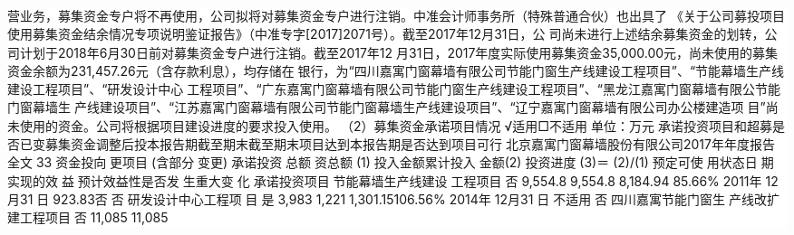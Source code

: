营业务，募集资金专户将不再使用，公司拟将对募集资金专户进行注销。中准会计师事务所（特殊普通合伙）也出具了
《关于公司募投项目使用募集资金结余情况专项说明鉴证报告》（中准专字[2017]2071号）。截至2017年12月31日，公
司尚未进行上述结余募集资金的划转，公司计划于2018年6月30日前对募集资金专户进行注销。截至2017年12
月31日，2017年度实际使用募集资金35,000.00元，尚未使用的募集资金余额为231,457.26元（含存款利息），均存储在
银行，为“四川嘉寓门窗幕墙有限公司节能门窗生产线建设工程项目”、“节能幕墙生产线建设工程项目”、“研发设计中心
工程项目”、“广东嘉寓门窗幕墙有限公司节能门窗生产线建设工程项目”、“黑龙江嘉寓门窗幕墙有限公节能门窗幕墙生
产线建设项目”、“江苏嘉寓门窗幕墙有限公司节能门窗幕墙生产线建设项目”、“辽宁嘉寓门窗幕墙有限公司办公楼建造项
目”尚未使用的资金。公司将根据项目建设进度的要求投入使用。
（2）募集资金承诺项目情况
√适用□不适用
单位：万元
承诺投资项目和超募是否已变募集资金调整后投本报告期截至期末截至期末项目达到本报告期是否达到项目可行
北京嘉寓门窗幕墙股份有限公司2017年年度报告全文
33
资金投向
更项目
(含部分
变更)
承诺投资
总额
资总额
(1)
投入金额累计投入
金额(2)
投资进度
(3)＝
(2)/(1)
预定可使
用状态日
期
实现的效
益
预计效益性是否发
生重大变
化
承诺投资项目
节能幕墙生产线建设
工程项目
否
9,554.8
9,554.8
8,184.94
85.66%
2011年
12月31
日
923.83否
否
研发设计中心工程项
目
是
3,983
1,221
1,301.15106.56%
2014年
12月31
日
不适用
否
四川嘉寓节能门窗生
产线改扩建工程项目
否
11,085
11,085